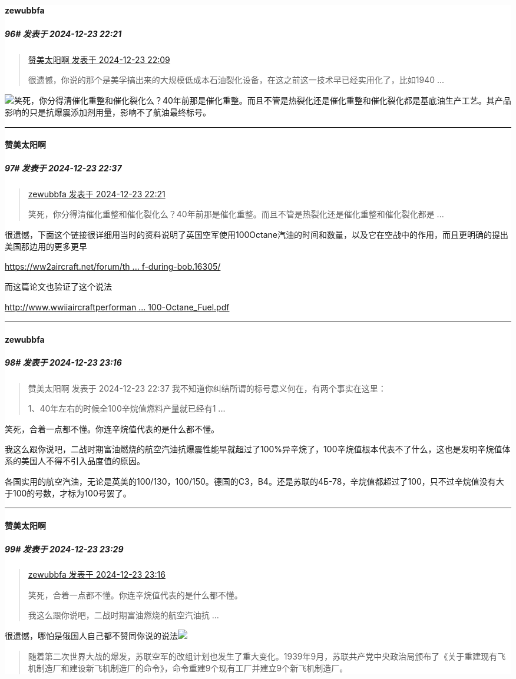 ####  zewubbfa  
##### 96#       发表于 2024-12-23 22:21

<blockquote><a href="httphttps://bbs.saraba1st.com/2b/forum.php?mod=redirect&amp;goto=findpost&amp;pid=67000885&amp;ptid=2218862" target="_blank">赞美太阳啊 发表于 2024-12-23 22:09</a>

很遗憾，你说的那个是美孚搞出来的大规模低成本石油裂化设备，在这之前这一技术早已经实用化了，比如1940 ...</blockquote>
<img src="https://static.saraba1st.com/image/smiley/face2017/067.png" referrerpolicy="no-referrer">笑死，你分得清催化重整和催化裂化么？40年前那是催化重整。而且不管是热裂化还是催化重整和催化裂化都是基底油生产工艺。其产品影响的只是抗爆震添加剂用量，影响不了航油最终标号。


*****

####  赞美太阳啊  
##### 97#       发表于 2024-12-23 22:37

<blockquote><a href="httphttps://bbs.saraba1st.com/2b/forum.php?mod=redirect&amp;goto=findpost&amp;pid=67000972&amp;ptid=2218862" target="_blank">zewubbfa 发表于 2024-12-23 22:21</a>

笑死，你分得清催化重整和催化裂化么？40年前那是催化重整。而且不管是热裂化还是催化重整和催化裂化都是 ...</blockquote>
很遗憾，下面这个链接很详细用当时的资料说明了英国空军使用100Octane汽油的时间和数量，以及它在空战中的作用，而且更明确的提出美国那边用的更多更早

[https://ww2aircraft.net/forum/th ... f-during-bob.16305/](https://ww2aircraft.net/forum/threads/use-of-100-octane-fuel-in-the-raf-during-bob.16305/)

而这篇论文也验证了这个说法

[http://www.wwiiaircraftperforman ... 100-Octane_Fuel.pdf](http://www.wwiiaircraftperformance.org/100-octane/Bailey_100-Octane_Fuel.pdf)


*****

####  zewubbfa  
##### 98#       发表于 2024-12-23 23:16

<blockquote>赞美太阳啊 发表于 2024-12-23 22:37
我不知道你纠结所谓的标号意义何在，有两个事实在这里：

1、40年左右的时候全100辛烷值燃料产量就已经有1 ...</blockquote>
笑死，合着一点都不懂。你连辛烷值代表的是什么都不懂。

我这么跟你说吧，二战时期富油燃烧的航空汽油抗爆震性能早就超过了100%异辛烷了，100辛烷值根本代表不了什么，这也是发明辛烷值体系的美国人不得不引入品度值的原因。

各国实用的航空汽油，无论是英美的100/130，100/150。德国的C3，B4。还是苏联的4Б-78，辛烷值都超过了100，只不过辛烷值没有大于100的号数，才标为100号罢了。


*****

####  赞美太阳啊  
##### 99#       发表于 2024-12-23 23:29

<blockquote><a href="httphttps://bbs.saraba1st.com/2b/forum.php?mod=redirect&amp;goto=findpost&amp;pid=67001266&amp;ptid=2218862" target="_blank">zewubbfa 发表于 2024-12-23 23:16</a>

笑死，合着一点都不懂。你连辛烷值代表的是什么都不懂。

我这么跟你说吧，二战时期富油燃烧的航空汽油抗 ...</blockquote>
很遗憾，哪怕是俄国人自己都不赞同你说的说法<img src="https://static.saraba1st.com/image/smiley/face2017/003.png" referrerpolicy="no-referrer">
 <blockquote>随着第二次世界大战的爆发，苏联空军的改组计划也发生了重大变化。1939年9月，苏联共产党中央政治局颁布了《关于重建现有飞机制造厂和建设新飞机制造厂的命令》，命令重建9个现有工厂并建立9个新飞机制造厂。
